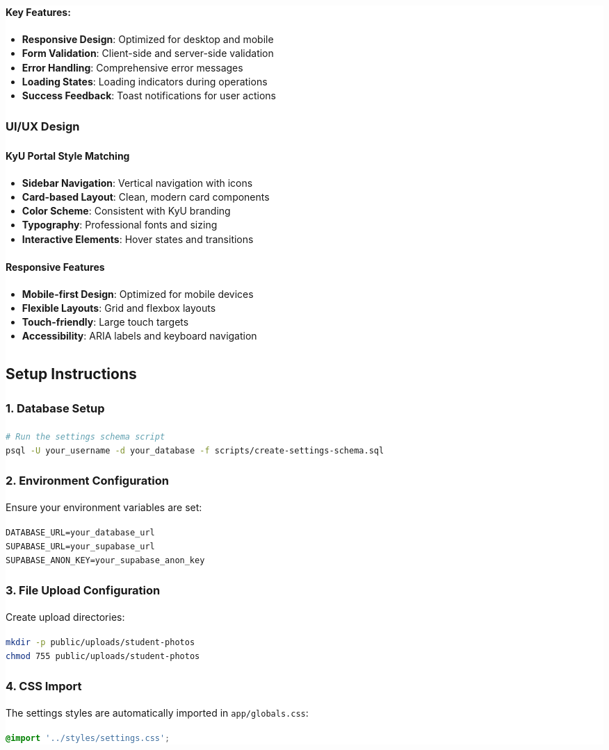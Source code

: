 #### Key Features:
- **Responsive Design**: Optimized for desktop and mobile
- **Form Validation**: Client-side and server-side validation
- **Error Handling**: Comprehensive error messages
- **Loading States**: Loading indicators during operations
- **Success Feedback**: Toast notifications for user actions

### UI/UX Design

#### KyU Portal Style Matching
- **Sidebar Navigation**: Vertical navigation with icons
- **Card-based Layout**: Clean, modern card components
- **Color Scheme**: Consistent with KyU branding
- **Typography**: Professional fonts and sizing
- **Interactive Elements**: Hover states and transitions

#### Responsive Features
- **Mobile-first Design**: Optimized for mobile devices
- **Flexible Layouts**: Grid and flexbox layouts
- **Touch-friendly**: Large touch targets
- **Accessibility**: ARIA labels and keyboard navigation

## Setup Instructions

### 1. Database Setup
```bash
# Run the settings schema script
psql -U your_username -d your_database -f scripts/create-settings-schema.sql
```

### 2. Environment Configuration
Ensure your environment variables are set:
```env
DATABASE_URL=your_database_url
SUPABASE_URL=your_supabase_url
SUPABASE_ANON_KEY=your_supabase_anon_key
```

### 3. File Upload Configuration
Create upload directories:
```bash
mkdir -p public/uploads/student-photos
chmod 755 public/uploads/student-photos
```

### 4. CSS Import
The settings styles are automatically imported in `app/globals.css`:
```css
@import '../styles/settings.css';
```
